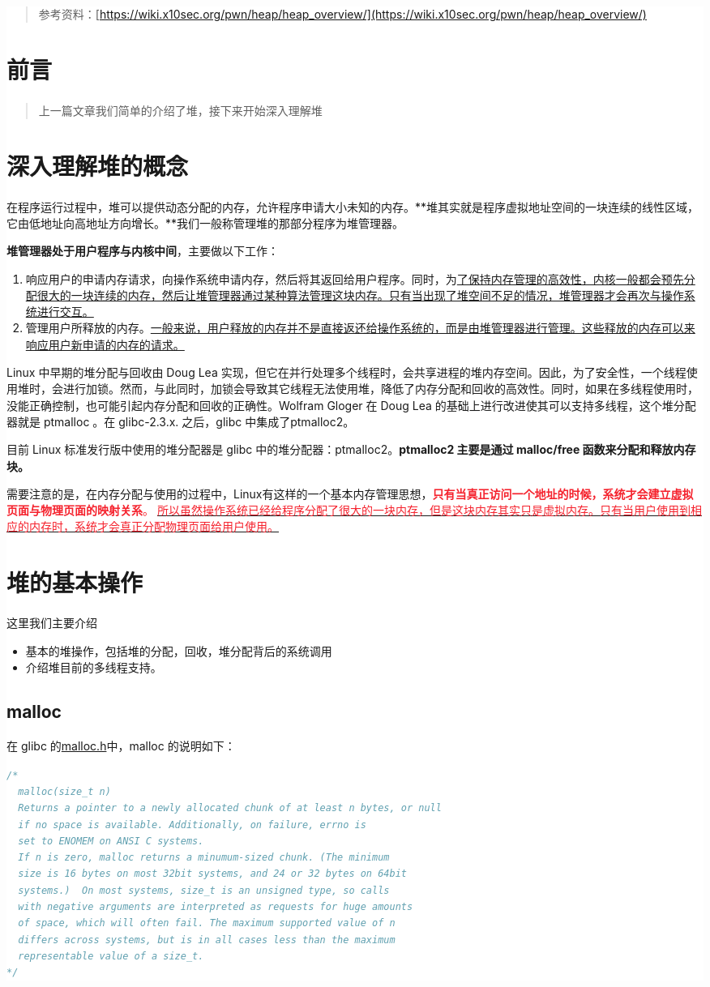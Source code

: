 > 参考资料：[https://wiki.x10sec.org/pwn/heap/heap_overview/](https://wiki.x10sec.org/pwn/heap/heap_overview/)
>

# 前言
> 上一篇文章我们简单的介绍了堆，接下来开始深入理解堆
>

# 深入理解堆的概念
在程序运行过程中，堆可以提供动态分配的内存，允许程序申请大小未知的内存。**堆其实就是程序虚拟地址空间的一块连续的线性区域，它由低地址向高地址方向增长。**我们一般称管理堆的那部分程序为堆管理器。

**堆管理器处于用户程序与内核中间**，主要做以下工作：

1. 响应用户的申请内存请求，向操作系统申请内存，然后将其返回给用户程序。同时，为<u>了保持内存管理的高效性，内核一般都会预先分配很大的一块连续的内存，然后让堆管理器通过某种算法管理这块内存。只有当出现了堆空间不足的情况，堆管理器才会再次与操作系统进行交互。</u>
2. 管理用户所释放的内存。<u>一般来说，用户释放的内存并不是直接返还给操作系统的，而是由堆管理器进行管理。这些释放的内存可以来响应用户新申请的内存的请求。</u>

Linux 中早期的堆分配与回收由 Doug Lea 实现，但它在并行处理多个线程时，会共享进程的堆内存空间。因此，为了安全性，一个线程使用堆时，会进行加锁。然而，与此同时，加锁会导致其它线程无法使用堆，降低了内存分配和回收的高效性。同时，如果在多线程使用时，没能正确控制，也可能引起内存分配和回收的正确性。Wolfram Gloger 在 Doug Lea 的基础上进行改进使其可以支持多线程，这个堆分配器就是 ptmalloc 。在 glibc-2.3.x. 之后，glibc 中集成了ptmalloc2。

目前 Linux 标准发行版中使用的堆分配器是 glibc 中的堆分配器：ptmalloc2。**ptmalloc2 主要是通过 malloc/free 函数来分配和释放内存块。**

需要注意的是，在内存分配与使用的过程中，Linux有这样的一个基本内存管理思想，**<font style="color:#F5222D;">只有当真正访问一个地址的时候，系统才会建立虚拟页面与物理页面的映射关系</font>**<font style="color:#F5222D;">。 </font><u><font style="color:#F5222D;">所以虽然操作系统已经给程序分配了很大的一块内存，但是这块内存其实只是虚拟内存。只有当用户使用到相应的内存时，系统才会真正分配物理页面给用户使用。</font></u>

# 堆的基本操作
这里我们主要介绍

+ 基本的堆操作，包括堆的分配，回收，堆分配背后的系统调用
+ 介绍堆目前的多线程支持。

## malloc
在 glibc 的[malloc.h](https://github.com/iromise/glibc/blob/master/malloc/malloc.c#L448)中，malloc 的说明如下：

```c
/*
  malloc(size_t n)
  Returns a pointer to a newly allocated chunk of at least n bytes, or null
  if no space is available. Additionally, on failure, errno is
  set to ENOMEM on ANSI C systems.
  If n is zero, malloc returns a minumum-sized chunk. (The minimum
  size is 16 bytes on most 32bit systems, and 24 or 32 bytes on 64bit
  systems.)  On most systems, size_t is an unsigned type, so calls
  with negative arguments are interpreted as requests for huge amounts
  of space, which will often fail. The maximum supported value of n
  differs across systems, but is in all cases less than the maximum
  representable value of a size_t.
*/
```
